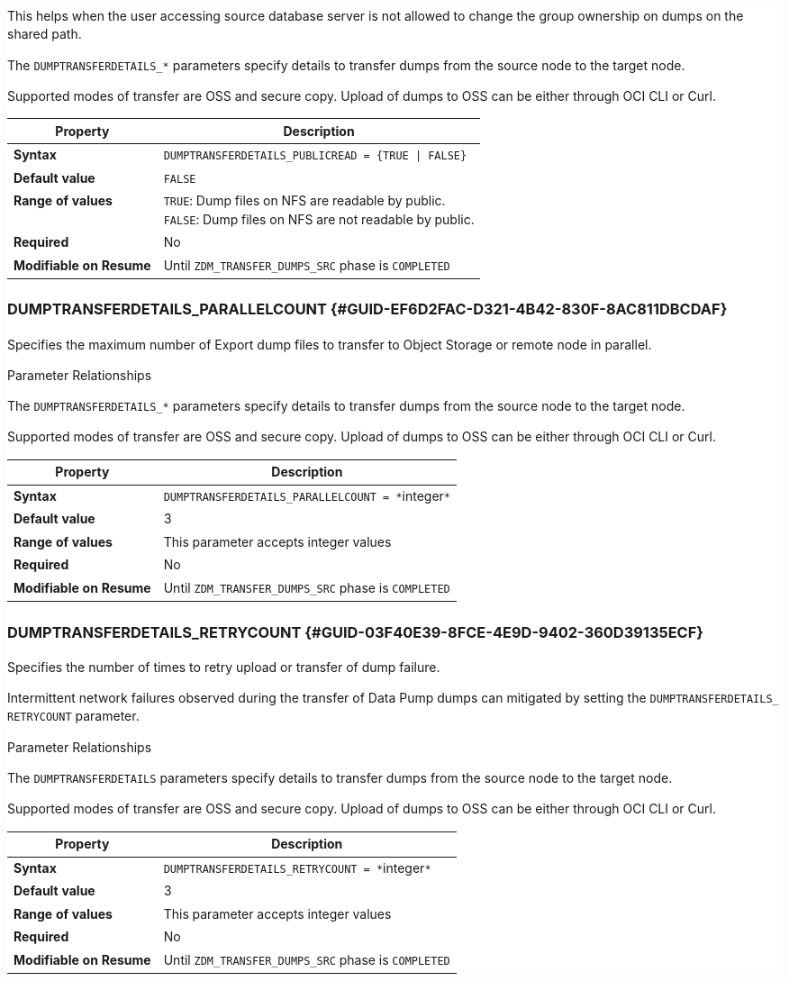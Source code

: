 This helps when the user accessing source database server is not allowed to change the group ownership on dumps on the shared path.

The `DUMPTRANSFERDETAILS_*` parameters specify details to transfer dumps from the source node to the target node. 

Supported modes of transfer are OSS and secure copy. Upload of dumps to OSS can be either through OCI CLI or Curl.

Property | Description  
---|---  
**Syntax** |  `DUMPTRANSFERDETAILS_PUBLICREAD = {TRUE \| FALSE}`  
**Default value** |  `FALSE`  
**Range of values** |  `TRUE`: Dump files on NFS are readable by public. <br>`FALSE`: Dump files on NFS are not readable by public.   
**Required** |  No  
**Modifiable on Resume** |  Until `ZDM_TRANSFER_DUMPS_SRC` phase is `COMPLETED`  

### DUMPTRANSFERDETAILS_PARALLELCOUNT {#GUID-EF6D2FAC-D321-4B42-830F-8AC811DBCDAF}

Specifies the maximum number of Export dump files to transfer to Object Storage or remote node in parallel.

Parameter Relationships

The `DUMPTRANSFERDETAILS_*` parameters specify details to transfer dumps from the source node to the target node. 

Supported modes of transfer are OSS and secure copy. Upload of dumps to OSS can be either through OCI CLI or Curl.

Property | Description  
---|---  
**Syntax** |  `DUMPTRANSFERDETAILS_PARALLELCOUNT = *`integer`*`  
**Default value** |  3  
**Range of values** |  This parameter accepts integer values  
**Required** |  No  
**Modifiable on Resume** |  Until `ZDM_TRANSFER_DUMPS_SRC` phase is `COMPLETED`  

### DUMPTRANSFERDETAILS_RETRYCOUNT {#GUID-03F40E39-8FCE-4E9D-9402-360D39135ECF}

Specifies the number of times to retry upload or transfer of dump failure.

Intermittent network failures observed during the transfer of Data Pump dumps can mitigated by setting the `DUMPTRANSFERDETAILS_RETRYCOUNT` parameter. 

Parameter Relationships

The `DUMPTRANSFERDETAILS` parameters specify details to transfer dumps from the source node to the target node. 

Supported modes of transfer are OSS and secure copy. Upload of dumps to OSS can be either through OCI CLI or Curl.

Property | Description  
---|---  
**Syntax** |  `DUMPTRANSFERDETAILS_RETRYCOUNT = *`integer`*`  
**Default value** |  3  
**Range of values** |  This parameter accepts integer values  
**Required** |  No  
**Modifiable on Resume** |  Until `ZDM_TRANSFER_DUMPS_SRC` phase is `COMPLETED`  
